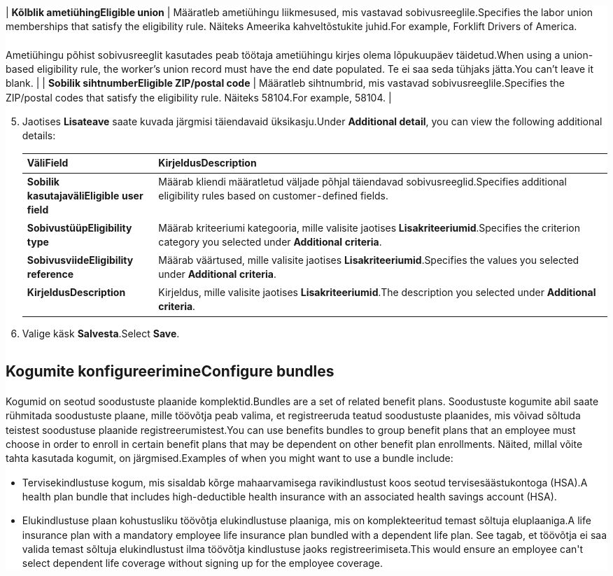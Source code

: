    | <span data-ttu-id="45d07-184">**Kõlblik ametiühing**</span><span class="sxs-lookup"><span data-stu-id="45d07-184">**Eligible union**</span></span> | <span data-ttu-id="45d07-185">Määratleb ametiühingu liikmesused, mis vastavad sobivusreeglile.</span><span class="sxs-lookup"><span data-stu-id="45d07-185">Specifies the labor union memberships that satisfy the eligibility rule.</span></span> <span data-ttu-id="45d07-186">Näiteks Ameerika kahveltõstukite juhid.</span><span class="sxs-lookup"><span data-stu-id="45d07-186">For example, Forklift Drivers of America.</span></span> </br></br><span data-ttu-id="45d07-187">Ametiühingu põhist sobivusreeglit kasutades peab töötaja ametiühingu kirjes olema lõpukuupäev täidetud.</span><span class="sxs-lookup"><span data-stu-id="45d07-187">When using a union-based eligibility rule, the worker’s union record must have the end date populated.</span></span> <span data-ttu-id="45d07-188">Te ei saa seda tühjaks jätta.</span><span class="sxs-lookup"><span data-stu-id="45d07-188">You can’t leave it blank.</span></span> |
   | <span data-ttu-id="45d07-189">**Sobilik sihtnumber**</span><span class="sxs-lookup"><span data-stu-id="45d07-189">**Eligible ZIP/postal code**</span></span> | <span data-ttu-id="45d07-190">Määratleb sihtnumbrid, mis vastavad sobivusreeglile.</span><span class="sxs-lookup"><span data-stu-id="45d07-190">Specifies the ZIP/postal codes that satisfy the eligibility rule.</span></span> <span data-ttu-id="45d07-191">Näiteks 58104.</span><span class="sxs-lookup"><span data-stu-id="45d07-191">For example, 58104.</span></span> |

5. <span data-ttu-id="45d07-192">Jaotises **Lisateave** saate kuvada järgmisi täiendavaid üksikasju.</span><span class="sxs-lookup"><span data-stu-id="45d07-192">Under **Additional detail**, you can view the following additional details:</span></span>

   | <span data-ttu-id="45d07-193">Väli</span><span class="sxs-lookup"><span data-stu-id="45d07-193">Field</span></span> | <span data-ttu-id="45d07-194">Kirjeldus</span><span class="sxs-lookup"><span data-stu-id="45d07-194">Description</span></span> |
   | --- | --- |
   | <span data-ttu-id="45d07-195">**Sobilik kasutajaväli**</span><span class="sxs-lookup"><span data-stu-id="45d07-195">**Eligible user field**</span></span> | <span data-ttu-id="45d07-196">Määrab kliendi määratletud väljade põhjal täiendavad sobivusreeglid.</span><span class="sxs-lookup"><span data-stu-id="45d07-196">Specifies additional eligibility rules based on customer-defined fields.</span></span> |
   | <span data-ttu-id="45d07-197">**Sobivustüüp**</span><span class="sxs-lookup"><span data-stu-id="45d07-197">**Eligibility type**</span></span> | <span data-ttu-id="45d07-198">Määrab kriteeriumi kategooria, mille valisite jaotises **Lisakriteeriumid**.</span><span class="sxs-lookup"><span data-stu-id="45d07-198">Specifies the criterion category you selected under **Additional criteria**.</span></span> |
   | <span data-ttu-id="45d07-199">**Sobivusviide**</span><span class="sxs-lookup"><span data-stu-id="45d07-199">**Eligibility reference**</span></span> | <span data-ttu-id="45d07-200">Määrab väärtused, mille valisite jaotises **Lisakriteeriumid**.</span><span class="sxs-lookup"><span data-stu-id="45d07-200">Specifies the values you selected under **Additional criteria**.</span></span> |
   | <span data-ttu-id="45d07-201">**Kirjeldus**</span><span class="sxs-lookup"><span data-stu-id="45d07-201">**Description**</span></span> | <span data-ttu-id="45d07-202">Kirjeldus, mille valisite jaotises **Lisakriteeriumid**.</span><span class="sxs-lookup"><span data-stu-id="45d07-202">The description you selected under **Additional criteria**.</span></span> |

6. <span data-ttu-id="45d07-203">Valige käsk **Salvesta**.</span><span class="sxs-lookup"><span data-stu-id="45d07-203">Select **Save**.</span></span>

## <a name="configure-bundles"></a><span data-ttu-id="45d07-204">Kogumite konfigureerimine</span><span class="sxs-lookup"><span data-stu-id="45d07-204">Configure bundles</span></span>

<span data-ttu-id="45d07-205">Kogumid on seotud soodustuste plaanide komplektid.</span><span class="sxs-lookup"><span data-stu-id="45d07-205">Bundles are a set of related benefit plans.</span></span> <span data-ttu-id="45d07-206">Soodustuste kogumite abil saate rühmitada soodustuste plaane, mille töövõtja peab valima, et registreeruda teatud soodustuste plaanides, mis võivad sõltuda teistest soodustuse plaanide registreerumistest.</span><span class="sxs-lookup"><span data-stu-id="45d07-206">You can use benefits bundles to group benefit plans that an employee must choose in order to enroll in certain benefit plans that may be dependent on other benefit plan enrollments.</span></span> <span data-ttu-id="45d07-207">Näited, millal võite tahta kasutada kogumit, on järgmised.</span><span class="sxs-lookup"><span data-stu-id="45d07-207">Examples of when you might want to use a bundle include:</span></span>

- <span data-ttu-id="45d07-208">Tervisekindlustuse kogum, mis sisaldab kõrge mahaarvamisega ravikindlustust koos seotud tervisesäästukontoga (HSA).</span><span class="sxs-lookup"><span data-stu-id="45d07-208">A health plan bundle that includes high-deductible health insurance with an associated health savings account (HSA).</span></span>

- <span data-ttu-id="45d07-209">Elukindlustuse plaan kohustusliku töövõtja elukindlustuse plaaniga, mis on komplekteeritud temast sõltuja eluplaaniga.</span><span class="sxs-lookup"><span data-stu-id="45d07-209">A life insurance plan with a mandatory employee life insurance plan bundled with a dependent life plan.</span></span> <span data-ttu-id="45d07-210">See tagab, et töövõtja ei saa valida temast sõltuja elukindlustust ilma töövõtja kindlustuse jaoks registreerimiseta.</span><span class="sxs-lookup"><span data-stu-id="45d07-210">This would ensure an employee can't select dependent life coverage without signing up for the employee coverage.</span></span>

